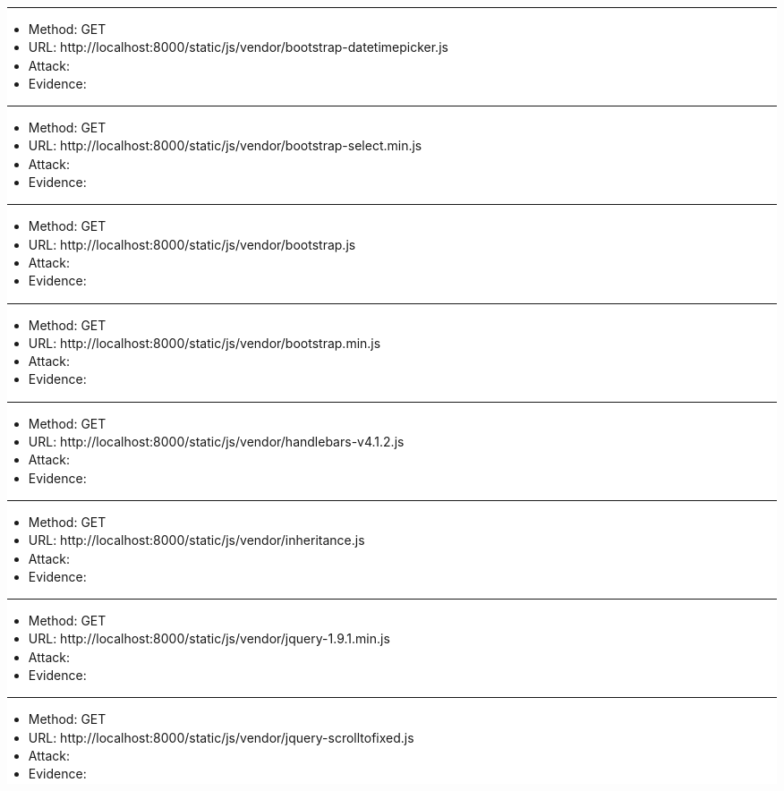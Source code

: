 ------------------


- Method:  GET
- URL: http://localhost:8000/static/js/vendor/bootstrap-datetimepicker.js
- Attack: 
- Evidence: 

------------------


- Method:  GET
- URL: http://localhost:8000/static/js/vendor/bootstrap-select.min.js
- Attack: 
- Evidence: 

------------------


- Method:  GET
- URL: http://localhost:8000/static/js/vendor/bootstrap.js
- Attack: 
- Evidence: 

------------------


- Method:  GET
- URL: http://localhost:8000/static/js/vendor/bootstrap.min.js
- Attack: 
- Evidence: 

------------------


- Method:  GET
- URL: http://localhost:8000/static/js/vendor/handlebars-v4.1.2.js
- Attack: 
- Evidence: 

------------------


- Method:  GET
- URL: http://localhost:8000/static/js/vendor/inheritance.js
- Attack: 
- Evidence: 

------------------


- Method:  GET
- URL: http://localhost:8000/static/js/vendor/jquery-1.9.1.min.js
- Attack: 
- Evidence: 

------------------


- Method:  GET
- URL: http://localhost:8000/static/js/vendor/jquery-scrolltofixed.js
- Attack: 
- Evidence: 
